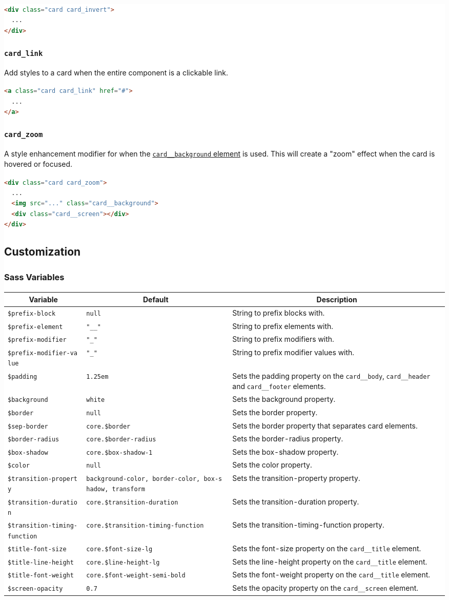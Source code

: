 ```html
<div class="card card_invert">
  ...
</div>
```

### `card_link`

Add styles to a card when the entire component is a clickable link. 

```html
<a class="card card_link" href="#">
  ...
</a>
```

### `card_zoom`

A style enhancement modifier for when the [`card__background` element](#card__screen-+-card__background) is used. This will create a "zoom" effect when the card is hovered or focused.

```html
<div class="card card_zoom">
  ...
  <img src="..." class="card__background">
  <div class="card__screen"></div>
</div>
```

## Customization

### Sass Variables

| Variable                      | Default                                                 | Description                                                                                     |
| ----------------------------- | ------------------------------------------------------- | ----------------------------------------------------------------------------------------------- |
| `$prefix-block`               | `null`                                                  | String to prefix blocks with.                                                                   |
| `$prefix-element`             | `"__"`                                                  | String to prefix elements with.                                                                 |
| `$prefix-modifier`            | `"_"`                                                   | String to prefix modifiers with.                                                                |
| `$prefix-modifier-value`      | `"_"`                                                   | String to prefix modifier values with.                                                          |
| `$padding`                    | `1.25em`                                                | Sets the padding property on the `card__body`, `card__header` and `card__footer` elements.      |
| `$background`                 | `white`                                                 | Sets the background property.                                                                   |
| `$border`                     | `null`                                                  | Sets the border property.                                                                       |
| `$sep-border`                 | `core.$border`                                          | Sets the border property that separates card elements.                                          |
| `$border-radius`              | `core.$border-radius`                                   | Sets the border-radius property.                                                                |
| `$box-shadow`                 | `core.$box-shadow-1`                                    | Sets the box-shadow property.                                                                   |
| `$color`                      | `null`                                                  | Sets the color property.                                                                        |
| `$transition-property`        | `background-color, border-color, box-shadow, transform` | Sets the transition-property property.                                                          |
| `$transition-duration`        | `core.$transition-duration`                             | Sets the transition-duration property.                                                          |
| `$transition-timing-function` | `core.$transition-timing-function`                      | Sets the transition-timing-function property.                                                   |
| `$title-font-size`            | `core.$font-size-lg`                                    | Sets the font-size property on the `card__title` element.                                       |
| `$title-line-height`          | `core.$line-height-lg`                                  | Sets the line-height property on the `card__title` element.                                     |
| `$title-font-weight`          | `core.$font-weight-semi-bold`                           | Sets the font-weight property on the `card__title` element.                                     |
| `$screen-opacity`             | `0.7`                                                   | Sets the opacity property on the `card__screen` element.                                        |